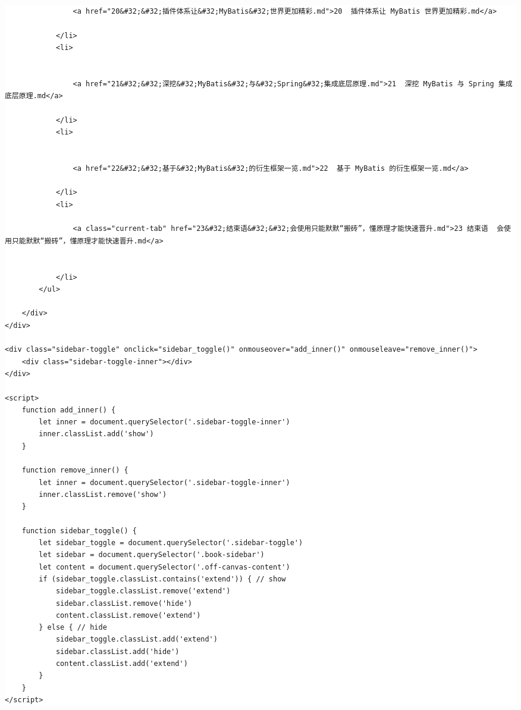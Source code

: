                     
                    <a href="20&#32;&#32;插件体系让&#32;MyBatis&#32;世界更加精彩.md">20  插件体系让 MyBatis 世界更加精彩.md</a>

                </li>
                <li>

                    
                    <a href="21&#32;&#32;深挖&#32;MyBatis&#32;与&#32;Spring&#32;集成底层原理.md">21  深挖 MyBatis 与 Spring 集成底层原理.md</a>

                </li>
                <li>

                    
                    <a href="22&#32;&#32;基于&#32;MyBatis&#32;的衍生框架一览.md">22  基于 MyBatis 的衍生框架一览.md</a>

                </li>
                <li>

                    <a class="current-tab" href="23&#32;结束语&#32;&#32;会使用只能默默“搬砖”，懂原理才能快速晋升.md">23 结束语  会使用只能默默“搬砖”，懂原理才能快速晋升.md</a>
                    

                </li>
            </ul>

        </div>
    </div>

    <div class="sidebar-toggle" onclick="sidebar_toggle()" onmouseover="add_inner()" onmouseleave="remove_inner()">
        <div class="sidebar-toggle-inner"></div>
    </div>

    <script>
        function add_inner() {
            let inner = document.querySelector('.sidebar-toggle-inner')
            inner.classList.add('show')
        }

        function remove_inner() {
            let inner = document.querySelector('.sidebar-toggle-inner')
            inner.classList.remove('show')
        }

        function sidebar_toggle() {
            let sidebar_toggle = document.querySelector('.sidebar-toggle')
            let sidebar = document.querySelector('.book-sidebar')
            let content = document.querySelector('.off-canvas-content')
            if (sidebar_toggle.classList.contains('extend')) { // show
                sidebar_toggle.classList.remove('extend')
                sidebar.classList.remove('hide')
                content.classList.remove('extend')
            } else { // hide
                sidebar_toggle.classList.add('extend')
                sidebar.classList.add('hide')
                content.classList.add('extend')
            }
        }
    </script>
